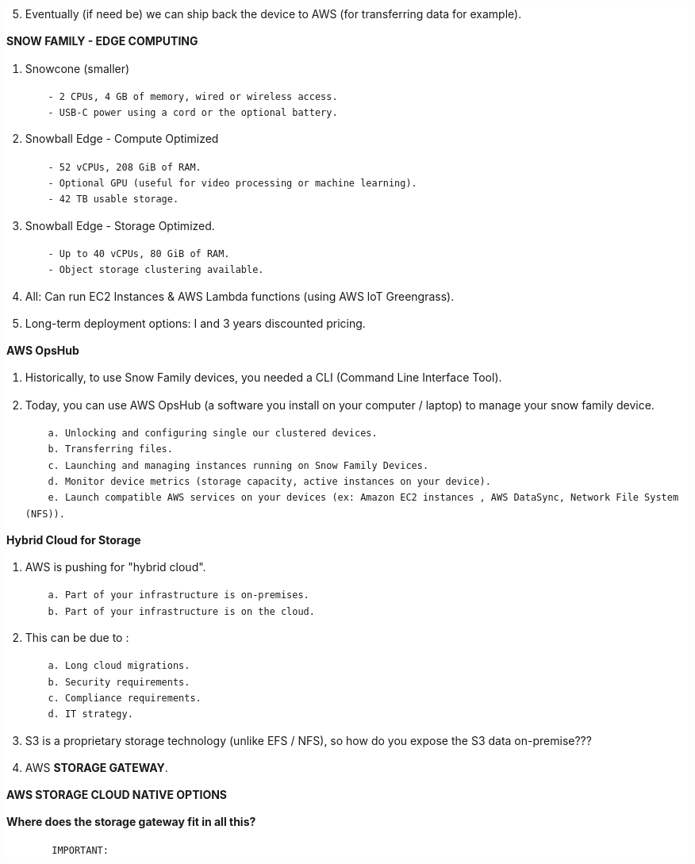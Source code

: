 5.  Eventually (if need be) we can ship back the device to AWS (for transferring data for example).

**SNOW FAMILY - EDGE COMPUTING**

1.  Snowcone (smaller)

            - 2 CPUs, 4 GB of memory, wired or wireless access.
            - USB-C power using a cord or the optional battery.

2.  Snowball Edge - Compute Optimized

            - 52 vCPUs, 208 GiB of RAM.
            - Optional GPU (useful for video processing or machine learning).
            - 42 TB usable storage.

3.  Snowball Edge - Storage Optimized.

            - Up to 40 vCPUs, 80 GiB of RAM.
            - Object storage clustering available.

4.  All: Can run EC2 Instances & AWS Lambda functions (using AWS loT Greengrass).
5.  Long-term deployment options: I and 3 years discounted pricing.

**AWS OpsHub**

1.  Historically, to use Snow Family devices, you needed a CLI (Command Line Interface Tool).
2.  Today, you can use AWS OpsHub (a software you install on your computer / laptop) to manage your snow family device.

            a. Unlocking and configuring single our clustered devices.
            b. Transferring files.
            c. Launching and managing instances running on Snow Family Devices.
            d. Monitor device metrics (storage capacity, active instances on your device).
            e. Launch compatible AWS services on your devices (ex: Amazon EC2 instances , AWS DataSync, Network File System (NFS)).

**Hybrid Cloud for Storage**

1.  AWS is pushing for "hybrid cloud".

            a. Part of your infrastructure is on-premises.
            b. Part of your infrastructure is on the cloud.

2.  This can be due to :

            a. Long cloud migrations.
            b. Security requirements.
            c. Compliance requirements.
            d. IT strategy.

3.  S3 is a proprietary storage technology (unlike EFS / NFS), so how do you expose the S3 data on-premise???

4.  AWS **STORAGE GATEWAY**.

**AWS STORAGE CLOUD NATIVE OPTIONS**

**Where does the storage gateway fit in all this?**

            IMPORTANT:
